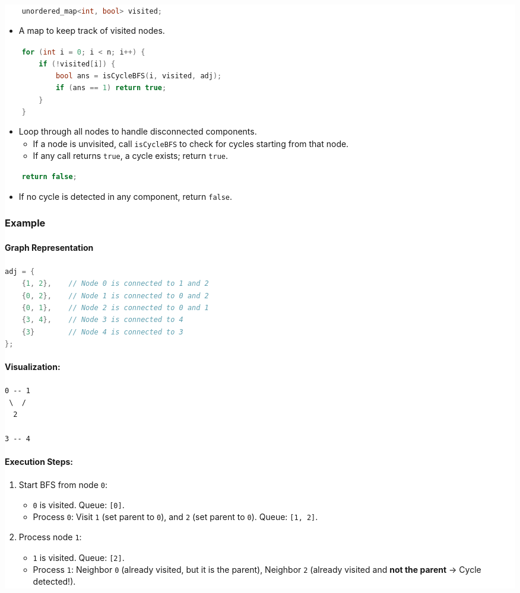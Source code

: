 

```cpp
    unordered_map<int, bool> visited;
```
- A map to keep track of visited nodes.



```cpp
    for (int i = 0; i < n; i++) {
        if (!visited[i]) {
            bool ans = isCycleBFS(i, visited, adj);
            if (ans == 1) return true;
        }
    }
```
- Loop through all nodes to handle disconnected components.
  - If a node is unvisited, call `isCycleBFS` to check for cycles starting from that node.
  - If any call returns `true`, a cycle exists; return `true`.



```cpp
    return false;
```
- If no cycle is detected in any component, return `false`.



### **Example**

#### **Graph Representation**
```cpp
adj = {
    {1, 2},    // Node 0 is connected to 1 and 2
    {0, 2},    // Node 1 is connected to 0 and 2
    {0, 1},    // Node 2 is connected to 0 and 1
    {3, 4},    // Node 3 is connected to 4
    {3}        // Node 4 is connected to 3
};
```

#### **Visualization**:
```
0 -- 1
 \  /
  2

3 -- 4
```

#### **Execution Steps**:
1. Start BFS from node `0`:
   - `0` is visited. Queue: `[0]`.
   - Process `0`: Visit `1` (set parent to `0`), and `2` (set parent to `0`). Queue: `[1, 2]`.

2. Process node `1`:
   - `1` is visited. Queue: `[2]`.
   - Process `1`: Neighbor `0` (already visited, but it is the parent), Neighbor `2` (already visited and **not the parent** → Cycle detected!).

